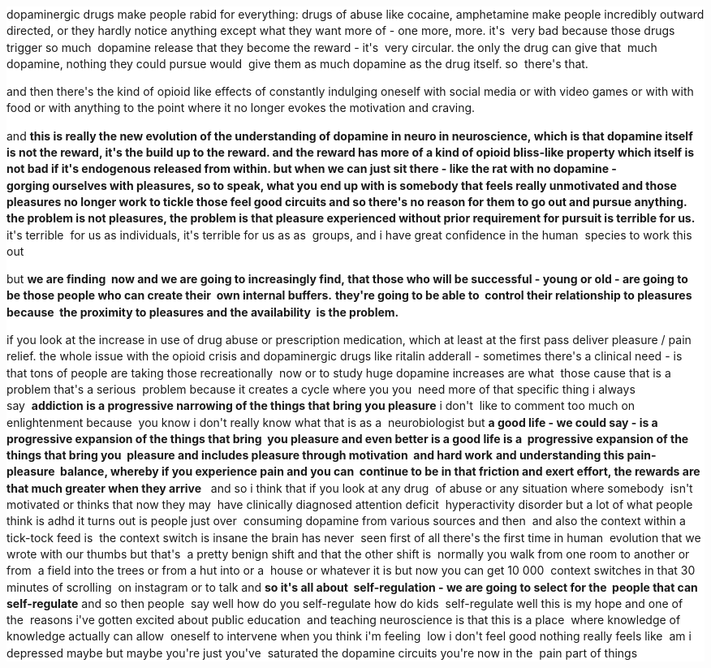dopaminergic drugs make people rabid for everything: drugs of abuse like cocaine, amphetamine make people incredibly outward directed, or they hardly notice anything except what they want more of - one more, more. it's  very bad because those drugs trigger so much  dopamine release that they become the reward - it's  very circular. the only the drug can give that  much dopamine, nothing they could pursue would  give them as much dopamine as the drug itself. so  there's that. 

and then there's the kind of opioid like effects of constantly indulging oneself with social media or with video games or with with food or with anything to the point where it no longer evokes the motivation and craving.

and **this is really the new evolution of the understanding of dopamine in neuro in neuroscience, which is that dopamine itself is not the reward, it's the build up to the reward. and the reward has more of a kind of opioid bliss-like property which itself is not bad if it's endogenous released from within. 
but when we can just sit there - like the rat with no dopamine - gorging ourselves with pleasures, so to speak, what you end up with is somebody that feels really unmotivated and those pleasures no longer work to tickle those feel good circuits and so there's no reason for them to go out and pursue anything.**
**the problem is not pleasures, the problem is that pleasure experienced without prior requirement for pursuit is terrible for us.**
it's terrible  for us as individuals, it's terrible for us as as  groups, and i have great confidence in the human  species to work this out 

but **we are finding  now and we are going to increasingly find, that those who will be successful - young or old - are going to be those people who can create their  own internal buffers.** 
**they're going to be able to  control their relationship to pleasures because  the proximity to pleasures and the availability  is the problem.** 

if you look at the increase in use of drug abuse or prescription medication, which at least at the first pass deliver pleasure / pain relief. the whole issue with the opioid crisis and dopaminergic drugs like ritalin adderall - sometimes there's a clinical need - is that tons of people are taking those recreationally  now or to study huge dopamine increases are what  those cause 
that is a problem that's a serious  problem because it creates a cycle where you you  need more of that specific thing 
i always say  **addiction is a progressive narrowing of the things that bring you pleasure**
i don't  like to comment too much on enlightenment because  you know i don't really know what that is as a  neurobiologist but 
**a good life - we could say - is a progressive expansion of the things that bring  you pleasure and even better is a good life is a  progressive expansion of the things that bring you  pleasure and includes pleasure through motivation  and hard work** 
**and understanding this pain-pleasure  balance, whereby if you experience pain and you can  continue to be in that friction and exert effort, the rewards are that much greater when they arrive**  
and so i think that if you look at any drug  of abuse or any situation where somebody  isn't motivated or thinks that now they may  have clinically diagnosed attention deficit  hyperactivity disorder 
but a lot of what people  think is adhd it turns out is people just over  consuming dopamine from various sources and then  and also the context within a tick-tock feed is  the context switch is insane 
the brain has never  seen first of all there's the first time in human  evolution that we wrote with our thumbs but that's  a pretty benign shift 
and that the other shift is  normally you walk from one room to another or from  a field into the trees or from a hut into or a  house or whatever it is 
but now you can get 10 000  context switches in that 30 minutes of scrolling  on instagram or to talk 
and **so it's all about  self-regulation - we are going to select for the  people that can self-regulate** 
and so then people  say well how do you self-regulate how do kids  self-regulate well this is my hope 
and one of the  reasons i've gotten excited about public education  and teaching neuroscience is that 
this is a place  where knowledge of knowledge actually can allow  oneself to intervene 
when you think i'm feeling  low i don't feel good nothing really feels like  am i depressed maybe 
but maybe you're just you've  saturated the dopamine circuits you're now in the  pain part of things 